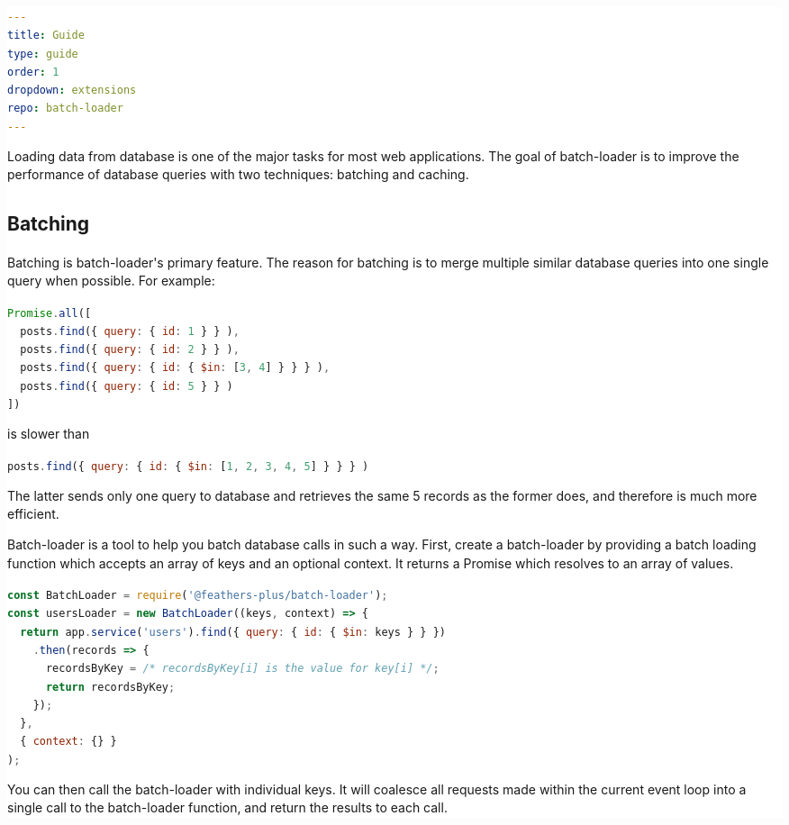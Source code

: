 ```yaml
---
title: Guide
type: guide
order: 1
dropdown: extensions
repo: batch-loader
---
```


Loading data from database is one of the major tasks for most web applications. The goal of batch-loader is to improve the performance of database queries with two techniques: batching and caching.

## Batching

Batching is batch-loader's primary feature. The reason for batching is to merge multiple similar database queries into one single query when possible. For example:

```js
Promise.all([
  posts.find({ query: { id: 1 } } ),
  posts.find({ query: { id: 2 } } ),
  posts.find({ query: { id: { $in: [3, 4] } } } ),
  posts.find({ query: { id: 5 } } )
])
```

is slower than

```js
posts.find({ query: { id: { $in: [1, 2, 3, 4, 5] } } } )
```

The latter sends only one query to database and retrieves the same 5 records as the former does, and therefore is much more efficient.

Batch-loader is a tool to help you batch database calls in such a way. First, create a batch-loader by providing a batch loading function which accepts an array of keys and an optional context. It returns a Promise which resolves to an array of values.

``` js
const BatchLoader = require('@feathers-plus/batch-loader');
const usersLoader = new BatchLoader((keys, context) => {
  return app.service('users').find({ query: { id: { $in: keys } } })
    .then(records => {
      recordsByKey = /* recordsByKey[i] is the value for key[i] */;
      return recordsByKey;
    });
  },
  { context: {} }
);
```

You can then call the batch-loader with individual keys. It will coalesce all requests made within the current event loop into a single call to the batch-loader function, and return the results to each call.

